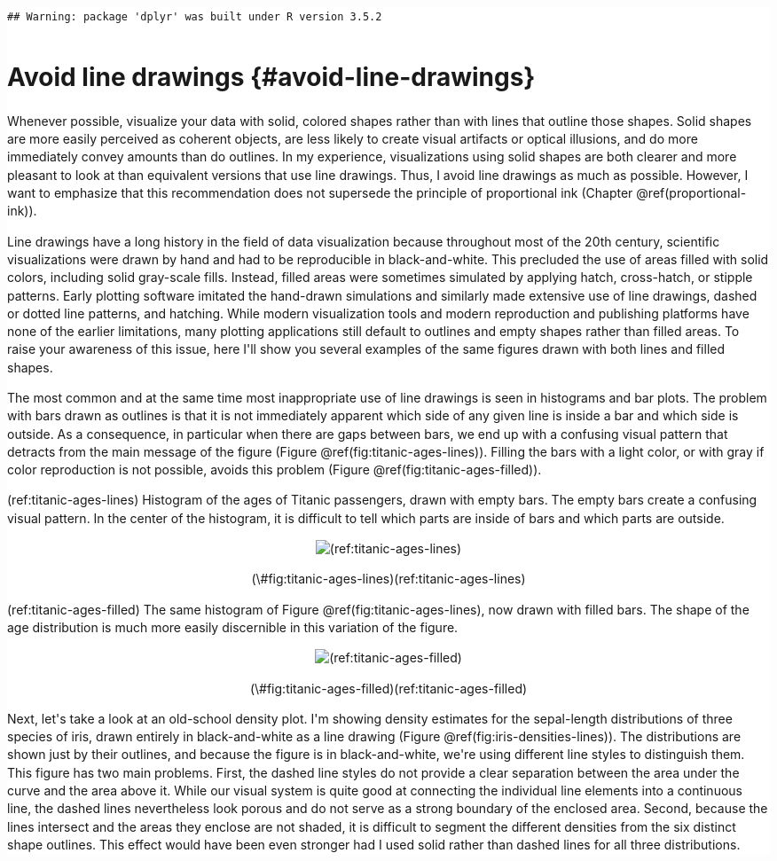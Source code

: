 
```
## Warning: package 'dplyr' was built under R version 3.5.2
```


# Avoid line drawings {#avoid-line-drawings}

Whenever possible, visualize your data with solid, colored shapes rather than with lines that outline those shapes. Solid shapes are more easily perceived as coherent objects, are less likely to create visual artifacts or optical illusions, and do more immediately convey amounts than do outlines. In my experience, visualizations using solid shapes are both clearer and more pleasant to look at than equivalent versions that use line drawings. Thus, I avoid line drawings as much as possible. However, I want to emphasize that this recommendation does not supersede the principle of proportional ink (Chapter \@ref(proportional-ink)).

Line drawings have a long history in the field of data visualization because throughout most of the 20th century, scientific visualizations were drawn by hand and had to be reproducible in black-and-white. This precluded the use of areas filled with solid colors, including solid gray-scale fills. Instead, filled areas were sometimes simulated by applying hatch, cross-hatch, or stipple patterns. Early plotting software imitated the hand-drawn simulations and similarly made extensive use of line drawings, dashed or dotted line patterns, and hatching. While modern visualization tools and modern reproduction and publishing platforms have none of the earlier limitations, many plotting applications still default to outlines and empty shapes rather than filled areas. To raise your awareness of this issue, here I'll show you several examples of the same figures drawn with both lines and filled shapes.

The most common and at the same time most inappropriate use of line drawings is seen in histograms and bar plots. The problem with bars drawn as outlines is that it is not immediately apparent which side of any given line is inside a bar and which side is outside. As a consequence, in particular when there are gaps between bars, we end up with a confusing visual pattern that detracts from the main message of the figure (Figure \@ref(fig:titanic-ages-lines)). Filling the bars with a light color, or with gray if color reproduction is not possible, avoids this problem (Figure \@ref(fig:titanic-ages-filled)).

(ref:titanic-ages-lines) Histogram of the ages of Titanic passengers, drawn with empty bars. The empty bars create a confusing visual pattern. In the center of the histogram, it is difficult to tell which parts are inside of bars and which parts are outside. 

<div class="figure" style="text-align: center">
<img src="avoid_line_drawings_files/figure-html/titanic-ages-lines-1.png" alt="(ref:titanic-ages-lines)" width="576" />
<p class="caption">(\#fig:titanic-ages-lines)(ref:titanic-ages-lines)</p>
</div>

(ref:titanic-ages-filled) The same histogram of Figure \@ref(fig:titanic-ages-lines), now drawn with filled bars. The shape of the age distribution is much more easily discernible in this variation of the figure.

<div class="figure" style="text-align: center">
<img src="avoid_line_drawings_files/figure-html/titanic-ages-filled-1.png" alt="(ref:titanic-ages-filled)" width="576" />
<p class="caption">(\#fig:titanic-ages-filled)(ref:titanic-ages-filled)</p>
</div>

Next, let's take a look at an old-school density plot. I'm showing density estimates for the sepal-length distributions of three species of iris, drawn entirely in black-and-white as a line drawing (Figure \@ref(fig:iris-densities-lines)). The distributions are shown just by their outlines, and because the figure is in black-and-white, we're using different line styles to distinguish them. This figure has two main problems. First, the dashed line styles do not provide a clear separation between the area under the curve and the area above it. While our visual system is quite good at connecting the individual line elements into a continuous line, the dashed lines nevertheless look porous and do not serve as a strong boundary of the enclosed area. Second, because the lines intersect and the areas they enclose are not shaded, it is difficult to segment the different densities from the six distinct shape outlines. This effect would have been even stronger had I used solid rather than dashed lines for all three distributions.
